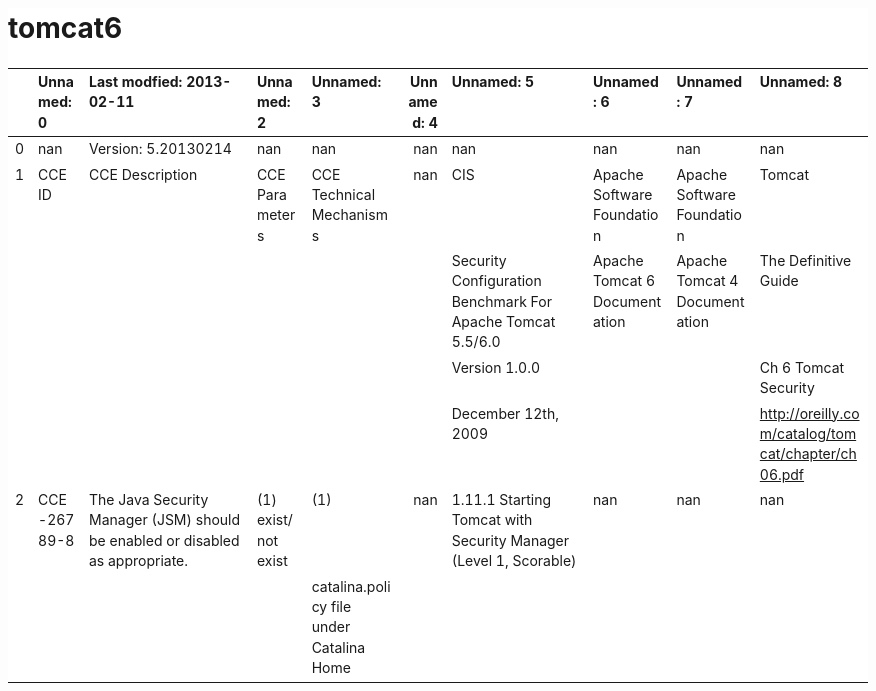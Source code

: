 # tomcat6

|    | Unnamed: 0   | Last modfied: 2013-02-11                                                                                         | Unnamed: 2                                       | Unnamed: 3                                                                                                                                        |   Unnamed: 4 | Unnamed: 5                                                                     | Unnamed: 6                                                          | Unnamed: 7                                                     | Unnamed: 8                                         |
|---:|:-------------|:-----------------------------------------------------------------------------------------------------------------|:-------------------------------------------------|:--------------------------------------------------------------------------------------------------------------------------------------------------|-------------:|:-------------------------------------------------------------------------------|:--------------------------------------------------------------------|:---------------------------------------------------------------|:---------------------------------------------------|
|  0 | nan          | Version: 5.20130214                                                                                              | nan                                              | nan                                                                                                                                               |          nan | nan                                                                            | nan                                                                 | nan                                                            | nan                                                |
|  1 | CCE ID       | CCE Description                                                                                                  | CCE Parameters                                   | CCE Technical Mechanisms                                                                                                                          |          nan | CIS                                                                            | Apache Software Foundation                                          | Apache Software Foundation                                     | Tomcat                                             |
|    |              |                                                                                                                  |                                                  |                                                                                                                                                   |              | Security Configuration Benchmark For Apache Tomcat 5.5/6.0                     | Apache Tomcat 6 Documentation                                       | Apache Tomcat 4 Documentation                                  | The Definitive Guide                               |
|    |              |                                                                                                                  |                                                  |                                                                                                                                                   |              | Version 1.0.0                                                                  |                                                                     |                                                                | Ch 6 Tomcat Security                               |
|    |              |                                                                                                                  |                                                  |                                                                                                                                                   |              | December 12th, 2009                                                            |                                                                     |                                                                | http://oreilly.com/catalog/tomcat/chapter/ch06.pdf |
|  2 | CCE-26789-8  | The Java Security Manager (JSM) should be enabled or disabled as appropriate.                                    | (1) exist/not exist                              | (1)                                                                                                                                               |          nan | 1.11.1 Starting Tomcat with Security Manager (Level 1, Scorable)               | nan                                                                 | nan                                                            | nan                                                |
|    |              |                                                                                                                  |                                                  | catalina.policy file under Catalina Home                                                                                                          |              |                                                                                |                                                                     |                                                                |                                                    |